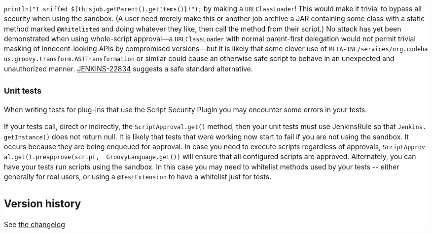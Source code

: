 ``` println("I sniffed ${thisjob.getParent().getItems()}!"); ```
by making a `URLClassLoader`! This would make it trivial to bypass all security when using 
the sandbox. (A user need merely make this or another job archive a JAR containing some 
class with a static method marked `@Whitelisted` and doing whatever they like, then call 
the method from their script.) No attack has yet been demonstrated when using whole-script 
approval—a `URLClassLoader` with normal parent-first delegation would not permit trivial 
masking of innocent-looking APIs by compromised versions—but it is likely that some clever 
use of `META-INF/services/org.codehaus.groovy.transform.ASTTransformation` or similar 
could cause an otherwise safe script to behave in an unexpected and unauthorized manner. 
[JENKINS-22834](https://issues.jenkins-ci.org/browse/JENKINS-22834) suggests a safe 
standard alternative.

### Unit tests
When writing tests for plug-ins that use the Script Security Plugin you may encounter some 
errors in your tests.

If your tests call, direct or indirectly, the `ScriptApproval.get()` method, then your 
unit tests must use JenkinsRule so that `Jenkins.getInstance()` does not return null. It 
is likely that tests that were working now start to fail if you are not using the sandbox. 
It occurs because they are being enqueued for approval. In case you need to execute 
scripts regardless of approvals, `ScriptApproval.get().preapprove(script, 
GroovyLanguage.get())` will ensure that all configured scripts are approved. Alternately, 
you can have your tests run scripts using the sandbox. In this case you may need to 
whitelist methods used by your tests -- either generally for real users, or using a 
`@TestExtension` to have a whitelist just for tests.


## Version history
See [the changelog](CHANGELOG.md)
